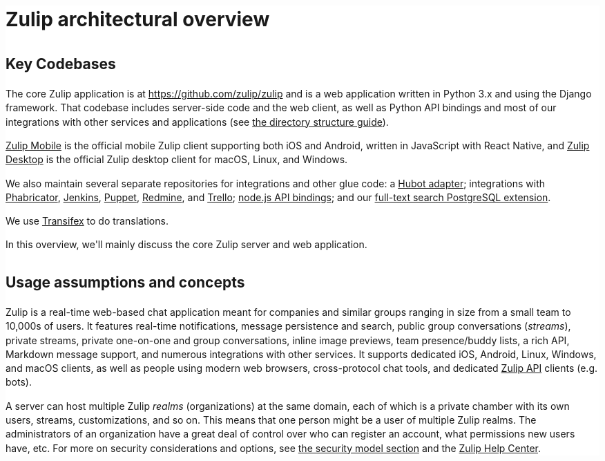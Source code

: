 Zulip architectural overview
============================

Key Codebases
-------------

The core Zulip application is at
<https://github.com/zulip/zulip> and
is a web application written in Python 3.x and using the Django framework. That
codebase includes server-side code and the web client, as well as Python API
bindings and most of our integrations with other services and applications (see
[the directory structure guide](../overview/directory-structure.html)).

[Zulip Mobile](https://github.com/zulip/zulip-mobile) is the official
mobile Zulip client supporting both iOS and Android, written in
JavaScript with React Native, and
[Zulip Desktop](https://github.com/zulip/zulip-desktop) is the
official Zulip desktop client for macOS, Linux, and Windows.

We also maintain several separate repositories for integrations and
other glue code: a
[Hubot adapter](https://github.com/zulip/hubot-zulip); integrations
with [Phabricator](https://github.com/zulip/phabricator-to-zulip),
[Jenkins](https://github.com/zulip/zulip-jenkins-plugin),
[Puppet](https://github.com/matthewbarr/puppet-zulip),
[Redmine](https://github.com/zulip/zulip-redmine-plugin), and
[Trello](https://github.com/zulip/trello-to-zulip);
[node.js API bindings](https://github.com/zulip/zulip-node); and our
[full-text search PostgreSQL extension](https://github.com/zulip/tsearch_extras).

We use [Transifex](https://www.transifex.com/zulip/zulip/) to do
translations.

In this overview, we'll mainly discuss the core Zulip server and web
application.

Usage assumptions and concepts
------------------------------

Zulip is a real-time web-based chat application meant for companies
and similar groups ranging in size from a small team to 10,000s of
users. It features real-time notifications, message persistence and
search, public group conversations (*streams*), private streams,
private one-on-one and group conversations, inline image previews,
team presence/buddy lists, a rich API, Markdown message support, and
numerous integrations with other services. It supports dedicated iOS,
Android, Linux, Windows, and macOS clients, as well as people using
modern web browsers, cross-protocol chat tools, and dedicated [Zulip
API](https://zulipchat.com/apoi) clients (e.g. bots).

A server can host multiple Zulip *realms* (organizations) at the same
domain, each of which is a private chamber with its own users,
streams, customizations, and so on. This means that one person might
be a user of multiple Zulip realms. The administrators of an
organization have a great deal of control over who can register an
account, what permissions new users have, etc. For more on security
considerations and options, see [the security model
section](../production/security-model.html) and the [Zulip Help Center](https://zulipchat.com/help).
